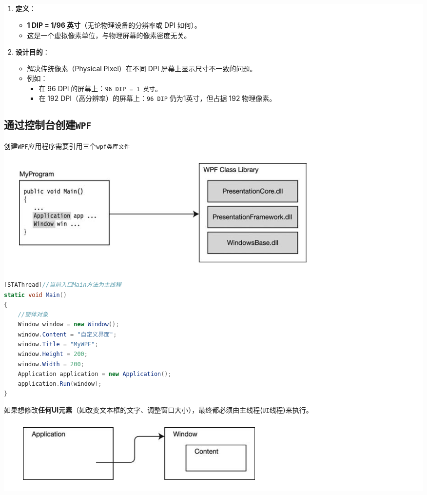 1. **定义**：

   - **1 DIP = 1/96 英寸**（无论物理设备的分辨率或 DPI 如何）。
   - 这是一个虚拟像素单位，与物理屏幕的像素密度无关。
2. **设计目的**：

   - 解决传统像素（Physical Pixel）在不同 DPI 屏幕上显示尺寸不一致的问题。
   - 例如：
     - 在 96 DPI 的屏幕上：`96 DIP = 1 英寸`。
     - 在 192 DPI（高分辨率）的屏幕上：`96 DIP` 仍为1英寸，但占据 192 物理像素。

## 通过控制台创建`WPF`

创建`WPF`应用程序需要引用三个`wpf类库文件`

![image-20250809173449456](assets/image-20250809173449456.png)

```c#
[STAThread]//当前入口Main方法为主线程
static void Main()
{
    //窗体对象
    Window window = new Window();
    window.Content = "自定义界面";
    window.Title = "MyWPF";
    window.Height = 200;
    window.Width = 200;
    Application application = new Application();
    application.Run(window);
}
```

如果想修改**任何UI元素**（如改变文本框的文字、调整窗口大小），最终都必须由主线程(`UI`线程)来执行。

![image-20250809173934723](assets/image-20250809173934723.png)

